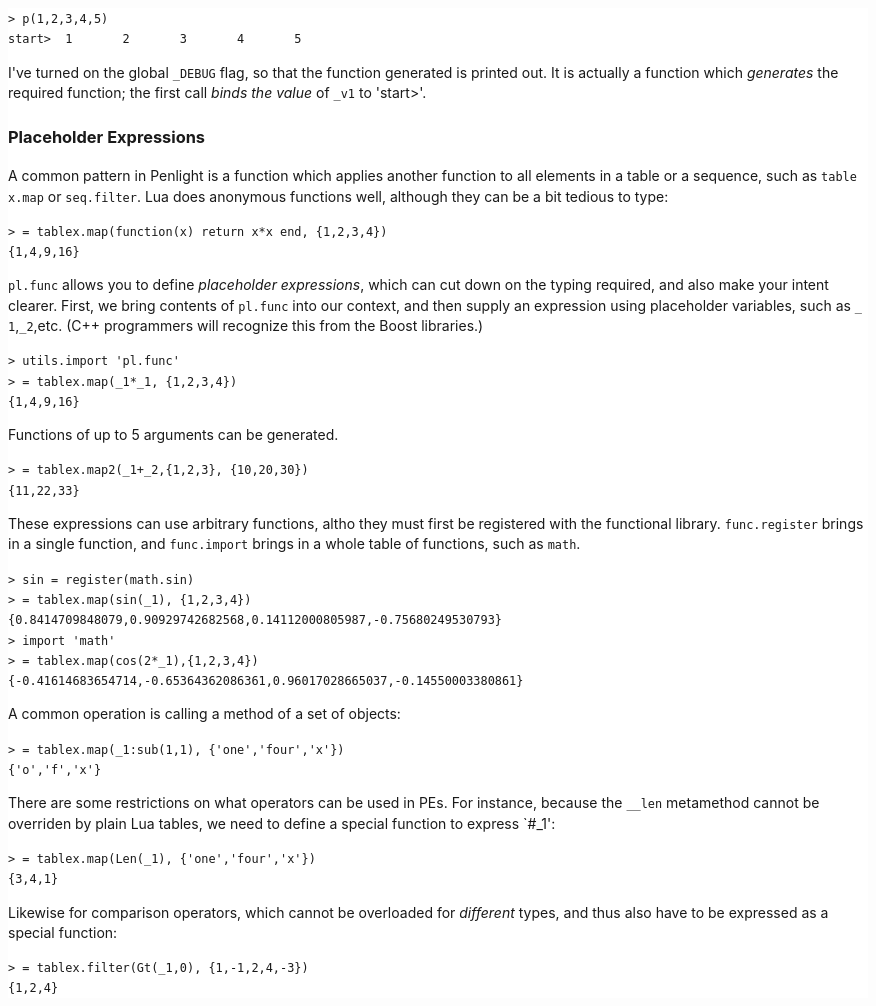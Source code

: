     > p(1,2,3,4,5)
    start>  1       2       3       4       5

I've turned on the global `_DEBUG` flag, so that the function generated is
printed out. It is actually a function which _generates_ the required function;
the first call _binds the value_ of `_v1` to 'start>'.

### Placeholder Expressions

A common pattern in Penlight is a function which applies another function to all
elements in a table or a sequence, such as `tablex.map` or `seq.filter`. Lua does
anonymous functions well, although they can be a bit tedious to type:

    > = tablex.map(function(x) return x*x end, {1,2,3,4})
    {1,4,9,16}

`pl.func` allows you to define _placeholder expressions_, which can cut down on
the typing required, and also make your intent clearer. First, we bring contents
of `pl.func` into our context, and then supply an expression using placeholder
variables, such as `_1`,`_2`,etc. (C++ programmers will recognize this from the
Boost libraries.)

    > utils.import 'pl.func'
    > = tablex.map(_1*_1, {1,2,3,4})
    {1,4,9,16}

Functions of up to 5 arguments can be generated.

    > = tablex.map2(_1+_2,{1,2,3}, {10,20,30})
    {11,22,33}

These expressions can use arbitrary functions, altho they must first be
registered with the functional library. `func.register` brings in a single
function, and `func.import` brings in a whole table of functions, such as `math`.

    > sin = register(math.sin)
    > = tablex.map(sin(_1), {1,2,3,4})
    {0.8414709848079,0.90929742682568,0.14112000805987,-0.75680249530793}
    > import 'math'
    > = tablex.map(cos(2*_1),{1,2,3,4})
    {-0.41614683654714,-0.65364362086361,0.96017028665037,-0.14550003380861}

A common operation is calling a method of a set of objects:

    > = tablex.map(_1:sub(1,1), {'one','four','x'})
    {'o','f','x'}

There are some restrictions on what operators can be used in PEs. For instance,
because the `__len` metamethod cannot be overriden by plain Lua tables, we need
to define a special function to express `#_1':

    > = tablex.map(Len(_1), {'one','four','x'})
    {3,4,1}

Likewise for comparison operators, which cannot be overloaded for _different_
types, and thus also have to be expressed as a special function:

    > = tablex.filter(Gt(_1,0), {1,-1,2,4,-3})
    {1,2,4}

